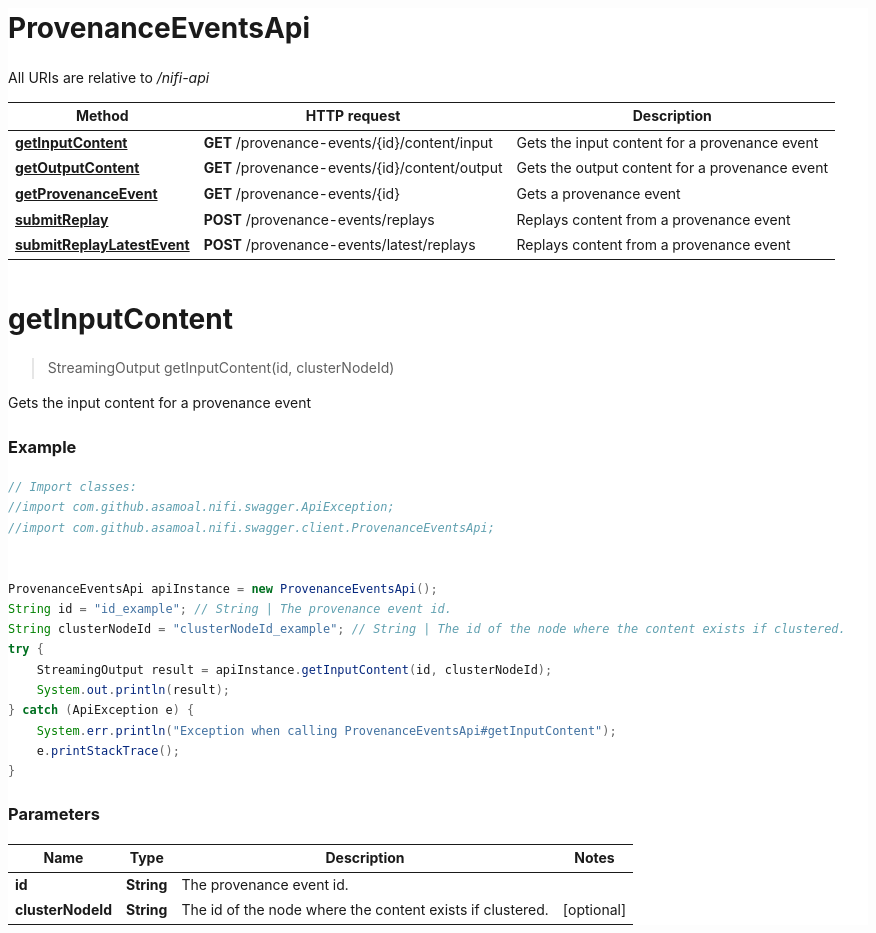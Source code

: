 # ProvenanceEventsApi

All URIs are relative to */nifi-api*

Method | HTTP request | Description
------------- | ------------- | -------------
[**getInputContent**](ProvenanceEventsApi.md#getInputContent) | **GET** /provenance-events/{id}/content/input | Gets the input content for a provenance event
[**getOutputContent**](ProvenanceEventsApi.md#getOutputContent) | **GET** /provenance-events/{id}/content/output | Gets the output content for a provenance event
[**getProvenanceEvent**](ProvenanceEventsApi.md#getProvenanceEvent) | **GET** /provenance-events/{id} | Gets a provenance event
[**submitReplay**](ProvenanceEventsApi.md#submitReplay) | **POST** /provenance-events/replays | Replays content from a provenance event
[**submitReplayLatestEvent**](ProvenanceEventsApi.md#submitReplayLatestEvent) | **POST** /provenance-events/latest/replays | Replays content from a provenance event

<a name="getInputContent"></a>
# **getInputContent**
> StreamingOutput getInputContent(id, clusterNodeId)

Gets the input content for a provenance event

### Example
```java
// Import classes:
//import com.github.asamoal.nifi.swagger.ApiException;
//import com.github.asamoal.nifi.swagger.client.ProvenanceEventsApi;


ProvenanceEventsApi apiInstance = new ProvenanceEventsApi();
String id = "id_example"; // String | The provenance event id.
String clusterNodeId = "clusterNodeId_example"; // String | The id of the node where the content exists if clustered.
try {
    StreamingOutput result = apiInstance.getInputContent(id, clusterNodeId);
    System.out.println(result);
} catch (ApiException e) {
    System.err.println("Exception when calling ProvenanceEventsApi#getInputContent");
    e.printStackTrace();
}
```

### Parameters

Name | Type | Description  | Notes
------------- | ------------- | ------------- | -------------
 **id** | **String**| The provenance event id. |
 **clusterNodeId** | **String**| The id of the node where the content exists if clustered. | [optional]
